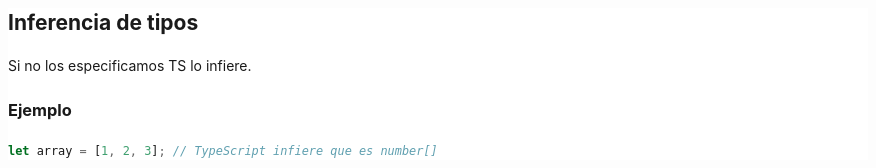 ## Inferencia de tipos

Si no los especificamos TS lo infiere.

### Ejemplo

```ts
let array = [1, 2, 3]; // TypeScript infiere que es number[]
```